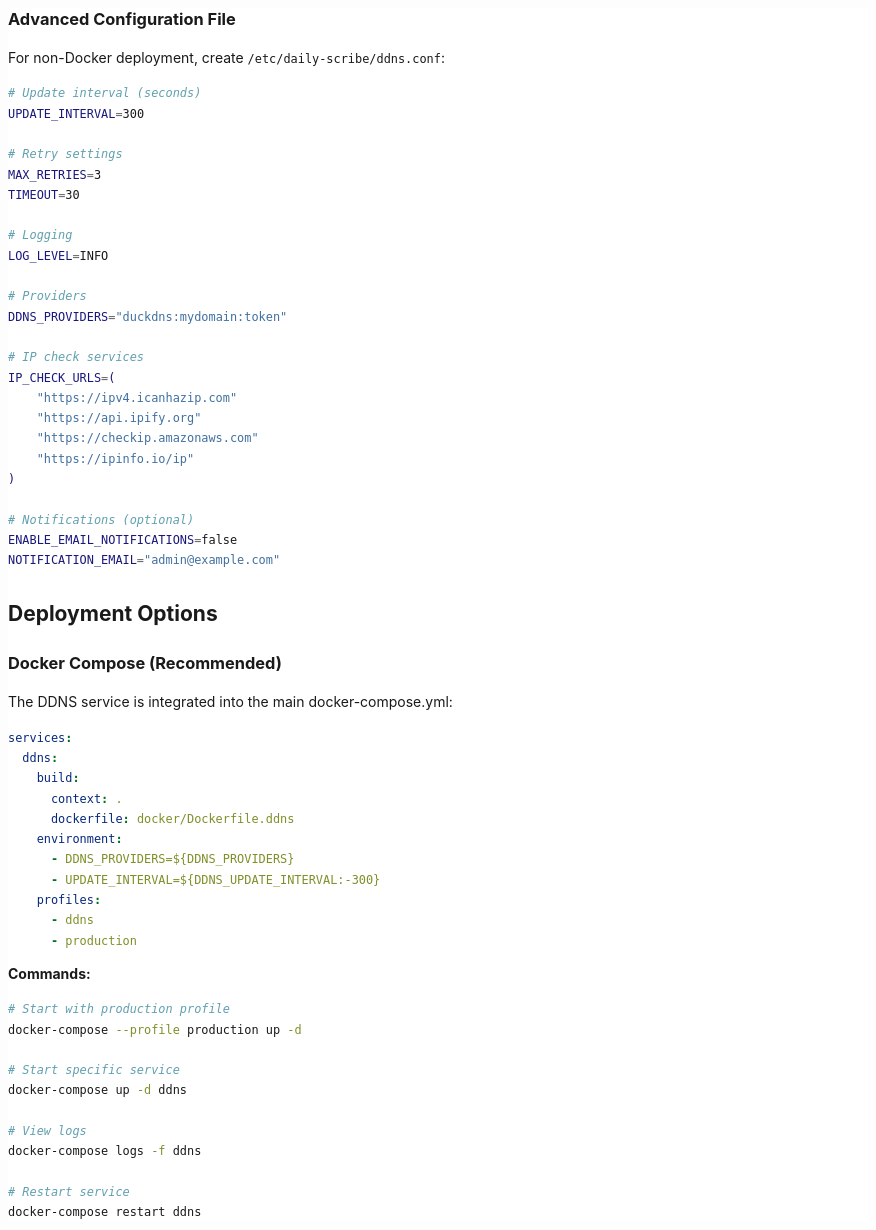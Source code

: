 ### Advanced Configuration File

For non-Docker deployment, create `/etc/daily-scribe/ddns.conf`:

```bash
# Update interval (seconds)
UPDATE_INTERVAL=300

# Retry settings
MAX_RETRIES=3
TIMEOUT=30

# Logging
LOG_LEVEL=INFO

# Providers
DDNS_PROVIDERS="duckdns:mydomain:token"

# IP check services
IP_CHECK_URLS=(
    "https://ipv4.icanhazip.com"
    "https://api.ipify.org"
    "https://checkip.amazonaws.com"
    "https://ipinfo.io/ip"
)

# Notifications (optional)
ENABLE_EMAIL_NOTIFICATIONS=false
NOTIFICATION_EMAIL="admin@example.com"
```

## Deployment Options

### Docker Compose (Recommended)

The DDNS service is integrated into the main docker-compose.yml:

```yaml
services:
  ddns:
    build:
      context: .
      dockerfile: docker/Dockerfile.ddns
    environment:
      - DDNS_PROVIDERS=${DDNS_PROVIDERS}
      - UPDATE_INTERVAL=${DDNS_UPDATE_INTERVAL:-300}
    profiles:
      - ddns
      - production
```

**Commands:**
```bash
# Start with production profile
docker-compose --profile production up -d

# Start specific service
docker-compose up -d ddns

# View logs
docker-compose logs -f ddns

# Restart service
docker-compose restart ddns
```
